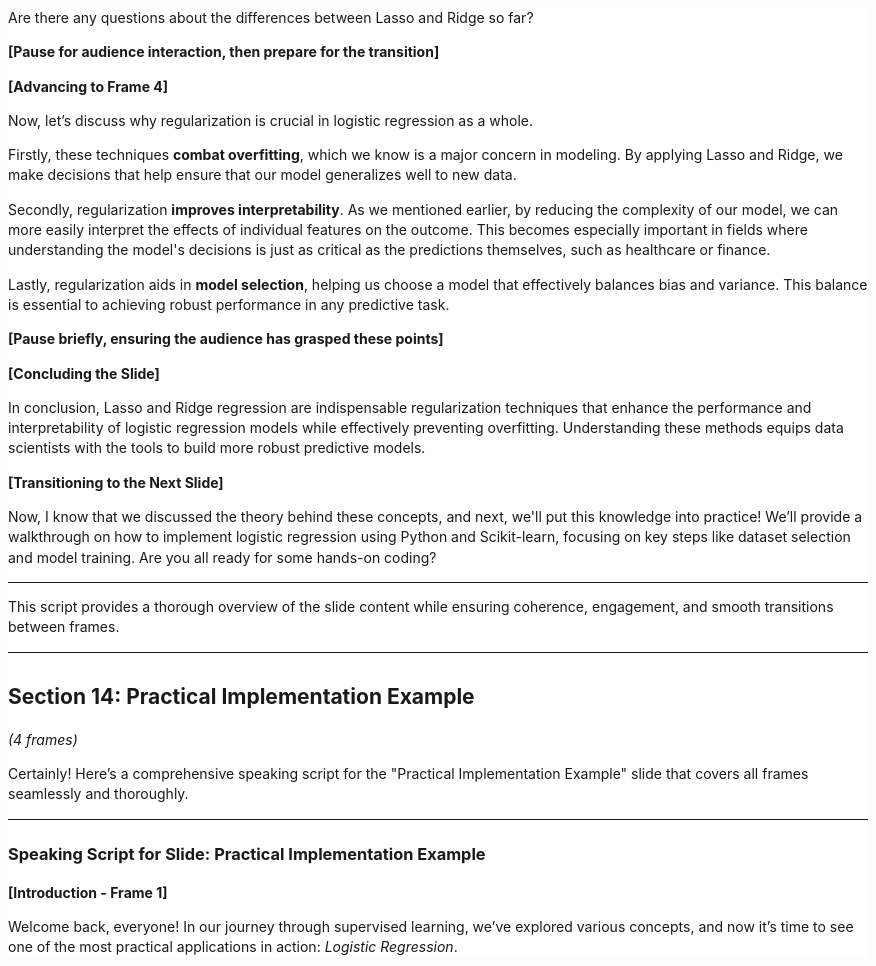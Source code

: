 Are there any questions about the differences between Lasso and Ridge so far? 

**[Pause for audience interaction, then prepare for the transition]**

**[Advancing to Frame 4]**

Now, let’s discuss why regularization is crucial in logistic regression as a whole.

Firstly, these techniques **combat overfitting**, which we know is a major concern in modeling. By applying Lasso and Ridge, we make decisions that help ensure that our model generalizes well to new data.

Secondly, regularization **improves interpretability**. As we mentioned earlier, by reducing the complexity of our model, we can more easily interpret the effects of individual features on the outcome. This becomes especially important in fields where understanding the model's decisions is just as critical as the predictions themselves, such as healthcare or finance.

Lastly, regularization aids in **model selection**, helping us choose a model that effectively balances bias and variance. This balance is essential to achieving robust performance in any predictive task.

**[Pause briefly, ensuring the audience has grasped these points]**

**[Concluding the Slide]**

In conclusion, Lasso and Ridge regression are indispensable regularization techniques that enhance the performance and interpretability of logistic regression models while effectively preventing overfitting. Understanding these methods equips data scientists with the tools to build more robust predictive models. 

**[Transitioning to the Next Slide]**

Now, I know that we discussed the theory behind these concepts, and next, we'll put this knowledge into practice! We’ll provide a walkthrough on how to implement logistic regression using Python and Scikit-learn, focusing on key steps like dataset selection and model training. Are you all ready for some hands-on coding? 

---

This script provides a thorough overview of the slide content while ensuring coherence, engagement, and smooth transitions between frames.

---

## Section 14: Practical Implementation Example
*(4 frames)*

Certainly! Here’s a comprehensive speaking script for the "Practical Implementation Example" slide that covers all frames seamlessly and thoroughly.

---

### Speaking Script for Slide: Practical Implementation Example

**[Introduction - Frame 1]**

Welcome back, everyone! In our journey through supervised learning, we’ve explored various concepts, and now it’s time to see one of the most practical applications in action: *Logistic Regression*. 

